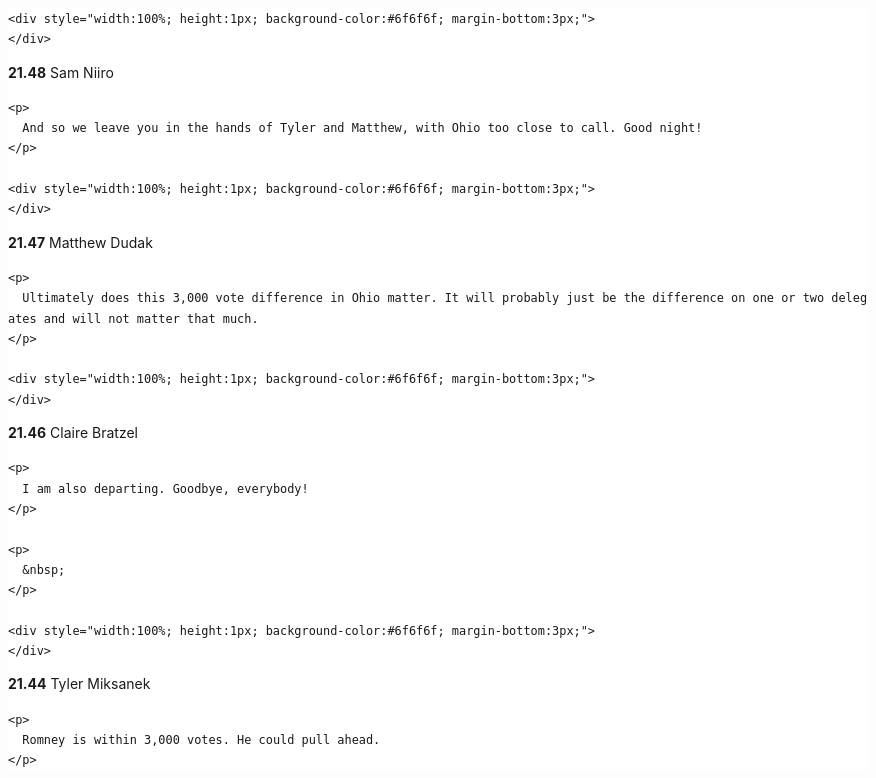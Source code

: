     <div style="width:100%; height:1px; background-color:#6f6f6f; margin-bottom:3px;">
    </div>
  </div>
  
  <div id="liveblog-entry-1558">
    <p>
      <strong>21.48</strong> Sam Niiro
    </p>
    
    <p>
      And so we leave you in the hands of Tyler and Matthew, with Ohio too close to call. Good night!
    </p>
    
    <div style="width:100%; height:1px; background-color:#6f6f6f; margin-bottom:3px;">
    </div>
  </div>
  
  <div id="liveblog-entry-1576">
    <p>
      <strong>21.47</strong> Matthew Dudak
    </p>
    
    <p>
      Ultimately does this 3,000 vote difference in Ohio matter. It will probably just be the difference on one or two delegates and will not matter that much.
    </p>
    
    <div style="width:100%; height:1px; background-color:#6f6f6f; margin-bottom:3px;">
    </div>
  </div>
  
  <div id="liveblog-entry-1552">
    <p>
      <strong>21.46</strong> Claire Bratzel
    </p>
    
    <p>
      I am also departing. Goodbye, everybody!
    </p>
    
    <p>
      &nbsp;
    </p>
    
    <div style="width:100%; height:1px; background-color:#6f6f6f; margin-bottom:3px;">
    </div>
  </div>
  
  <div id="liveblog-entry-1566">
    <p>
      <strong>21.44</strong> Tyler Miksanek
    </p>
    
    <p>
      Romney is within 3,000 votes. He could pull ahead.
    </p>
    